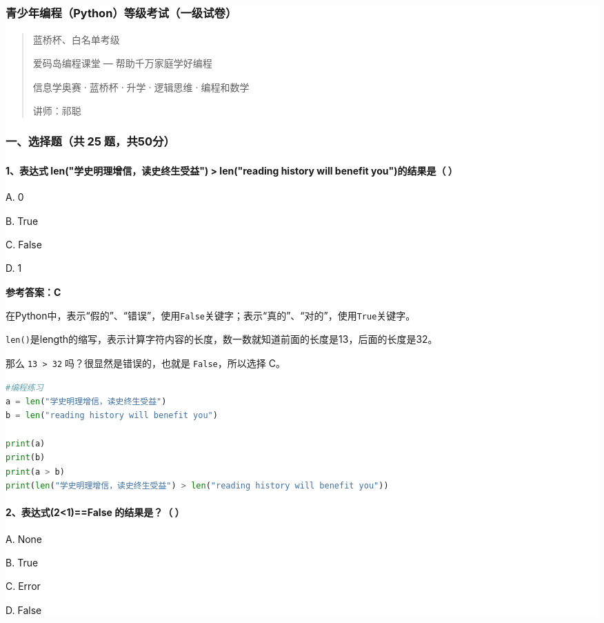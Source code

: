 ### 青少年编程（Python）等级考试（一级试卷）

> 蓝桥杯、白名单考级
>
> 爱码岛编程课堂 — 帮助千万家庭学好编程
>
> 信息学奥赛 · 蓝桥杯 · 升学 · 逻辑思维 · 编程和数学
>
> 讲师：祁聪 





### 一、选择题（共 25 题，共50分）



#### 1、表达式 len("学史明理增信，读史终生受益") > len("reading history will benefit you")的结果是（ ）

A. 0

B. True

C. False

D. 1



**参考答案：C**

在Python中，表示“假的”、“错误”，使用`False`关键字；表示“真的”、“对的”，使用`True`关键字。

`len()`是length的缩写，表示计算字符内容的长度，数一数就知道前面的长度是13，后面的长度是32。

那么 `13 > 32` 吗？很显然是错误的，也就是 `False`，所以选择 C。

```python
#编程练习
a = len("学史明理增信，读史终生受益")
b = len("reading history will benefit you")

print(a)
print(b)
print(a > b)
print(len("学史明理增信，读史终生受益") > len("reading history will benefit you"))
```



#### 2、表达式(2<1)==False 的结果是？（ ）

A. None

B. True

C. Error

D. False
